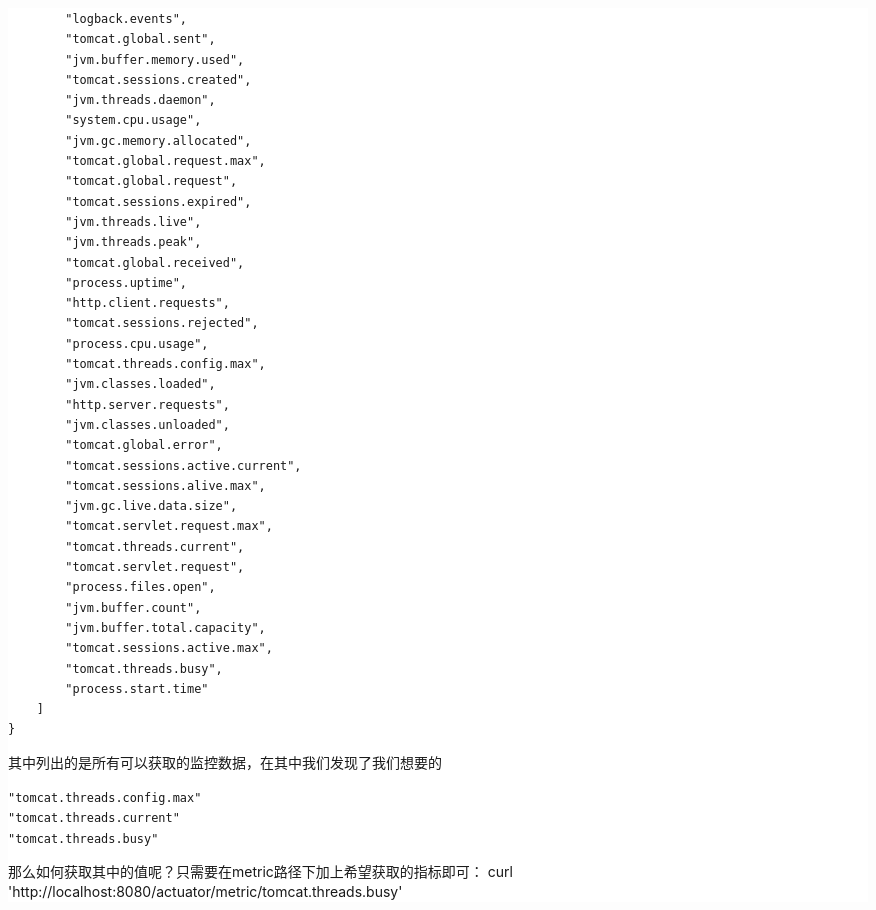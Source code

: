 ```
        "logback.events",
        "tomcat.global.sent",
        "jvm.buffer.memory.used",
        "tomcat.sessions.created",
        "jvm.threads.daemon",
        "system.cpu.usage",
        "jvm.gc.memory.allocated",
        "tomcat.global.request.max",
        "tomcat.global.request",
        "tomcat.sessions.expired",
        "jvm.threads.live",
        "jvm.threads.peak",
        "tomcat.global.received",
        "process.uptime",
        "http.client.requests",
        "tomcat.sessions.rejected",
        "process.cpu.usage",
        "tomcat.threads.config.max",
        "jvm.classes.loaded",
        "http.server.requests",
        "jvm.classes.unloaded",
        "tomcat.global.error",
        "tomcat.sessions.active.current",
        "tomcat.sessions.alive.max",
        "jvm.gc.live.data.size",
        "tomcat.servlet.request.max",
        "tomcat.threads.current",
        "tomcat.servlet.request",
        "process.files.open",
        "jvm.buffer.count",
        "jvm.buffer.total.capacity",
        "tomcat.sessions.active.max",
        "tomcat.threads.busy",
        "process.start.time"
    ]
}
```



其中列出的是所有可以获取的监控数据，在其中我们发现了我们想要的



```
"tomcat.threads.config.max"
"tomcat.threads.current"
"tomcat.threads.busy"

```



那么如何获取其中的值呢？只需要在metric路径下加上希望获取的指标即可： curl 'http://localhost:8080/actuator/metric/tomcat.threads.busy' 

